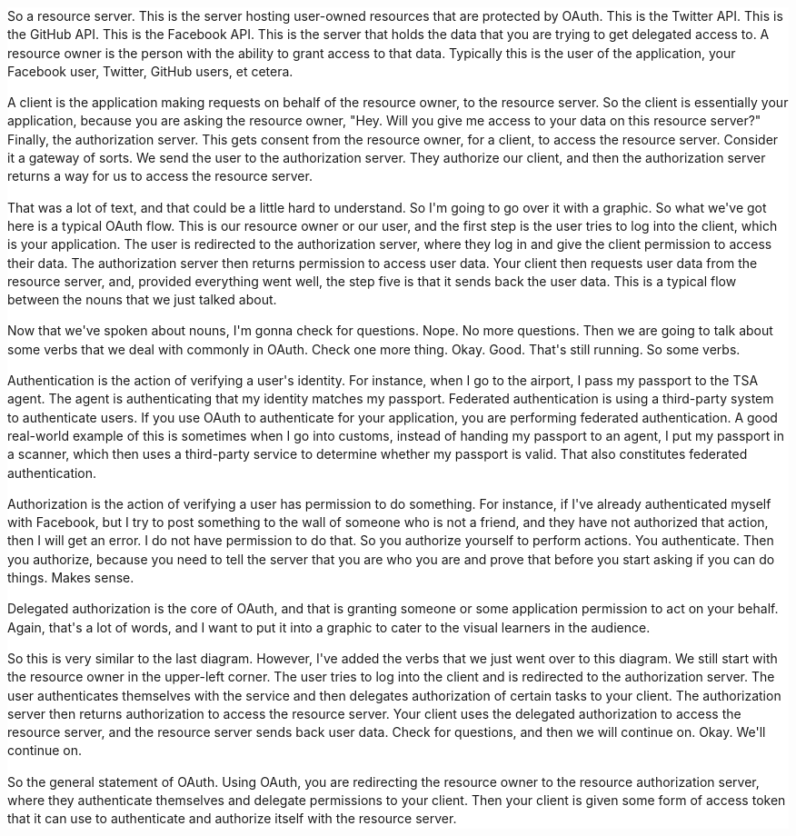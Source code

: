 So a resource server. This is the server hosting user-owned resources that are protected by OAuth. This is the Twitter API. This is the GitHub API. This is the Facebook API. This is the server that holds the data that you are trying to get delegated access to. A resource owner is the person with the ability to grant access to that data. Typically this is the user of the application, your Facebook user, Twitter, GitHub users, et cetera. 

A client is the application making requests on behalf of the resource owner, to the resource server. So the client is essentially your application, because you are asking the resource owner, "Hey. Will you give me access to your data on this resource server?" Finally, the authorization server. This gets consent from the resource owner, for a client, to access the resource server. Consider it a gateway of sorts. We send the user to the authorization server. They authorize our client, and then the authorization server returns a way for us to access the resource server.

That was a lot of text, and that could be a little hard to understand. So I'm going to go over it with a graphic. So what we've got here is a typical OAuth flow. This is our resource owner or our user, and the first step is the user tries to log into the client, which is your application. The user is redirected to the authorization server, where they log in and give the client permission to access their data. The authorization server then returns permission to access user data. Your client then requests user data from the resource server, and, provided everything went well, the step five is that it sends back the user data. This is a typical flow between the nouns that we just talked about.

Now that we've spoken about nouns, I'm gonna check for questions. Nope. No more questions. Then we are going to talk about some verbs that we deal with commonly in OAuth. Check one more thing. Okay. Good. That's still running. So some verbs.

Authentication is the action of verifying a user's identity. For instance, when I go to the airport, I pass my passport to the TSA agent. The agent is authenticating that my identity matches my passport. Federated authentication is using a third-party system to authenticate users. If you use OAuth to authenticate for your application, you are performing federated authentication. A good real-world example of this is sometimes when I go into customs, instead of handing my passport to an agent, I put my passport in a scanner, which then uses a third-party service to determine whether my passport is valid. That also constitutes federated authentication.

Authorization is the action of verifying a user has permission to do something. For instance, if I've already authenticated myself with Facebook, but I try to post something to the wall of someone who is not a friend, and they have not authorized that action, then I will get an error. I do not have permission to do that. So you authorize yourself to perform actions. You authenticate. Then you authorize, because you need to tell the server that you are who you are and prove that before you start asking if you can do things. Makes sense.

Delegated authorization is the core of OAuth, and that is granting someone or some application permission to act on your behalf. Again, that's a lot of words, and I want to put it into a graphic to cater to the visual learners in the audience.

So this is very similar to the last diagram. However, I've added the verbs that we just went over to this diagram. We still start with the resource owner in the upper-left corner. The user tries to log into the client and is redirected to the authorization server. The user authenticates themselves with the service and then delegates authorization of certain tasks to your client. The authorization server then returns authorization to access the resource server. Your client uses the delegated authorization to access the resource server, and the resource server sends back user data. Check for questions, and then we will continue on. Okay. We'll continue on.

So the general statement of OAuth. Using OAuth, you are redirecting the resource owner to the resource authorization server, where they authenticate themselves and delegate permissions to your client. Then your client is given some form of access token that it can use to authenticate and authorize itself with the resource server.
